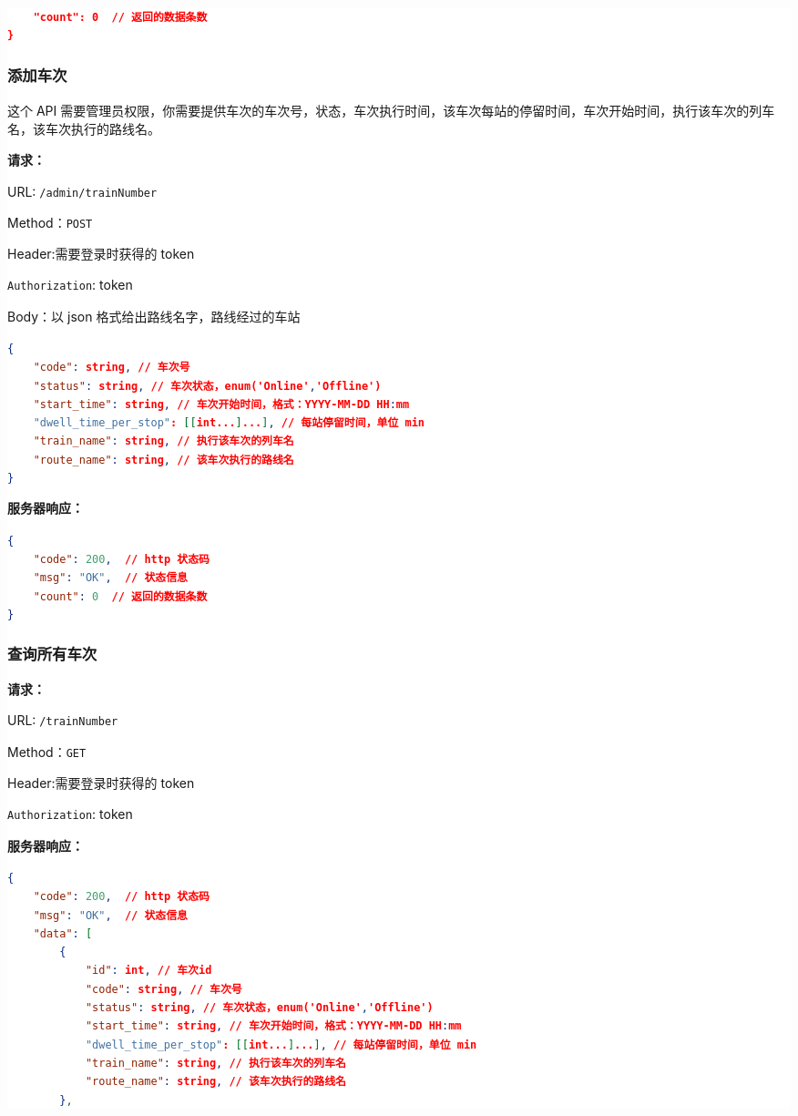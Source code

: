 ```json
    "count": 0  // 返回的数据条数
}
```


### 添加车次

这个 API 需要管理员权限，你需要提供车次的车次号，状态，车次执行时间，该车次每站的停留时间，车次开始时间，执行该车次的列车名，该车次执行的路线名。

**请求：**

URL: `/admin/trainNumber`

Method：`POST`

Header:需要登录时获得的 token

`Authorization`: token

Body：以 json 格式给出路线名字，路线经过的车站

```json
{
    "code": string, // 车次号
    "status": string, // 车次状态，enum('Online','Offline')
    "start_time": string, // 车次开始时间，格式：YYYY-MM-DD HH:mm
    "dwell_time_per_stop": [[int...]...], // 每站停留时间，单位 min
    "train_name": string, // 执行该车次的列车名
    "route_name": string, // 该车次执行的路线名
}
```



**服务器响应：**

```json
{
    "code": 200,  // http 状态码
    "msg": "OK",  // 状态信息
    "count": 0  // 返回的数据条数
}
```

### 查询所有车次

**请求：**

URL: `/trainNumber`

Method：`GET`

Header:需要登录时获得的 token

`Authorization`: token


**服务器响应：**

```json
{
    "code": 200,  // http 状态码
    "msg": "OK",  // 状态信息
    "data": [
        {
            "id": int, // 车次id
            "code": string, // 车次号
            "status": string, // 车次状态，enum('Online','Offline')
            "start_time": string, // 车次开始时间，格式：YYYY-MM-DD HH:mm
            "dwell_time_per_stop": [[int...]...], // 每站停留时间，单位 min
            "train_name": string, // 执行该车次的列车名
            "route_name": string, // 该车次执行的路线名
        },
```